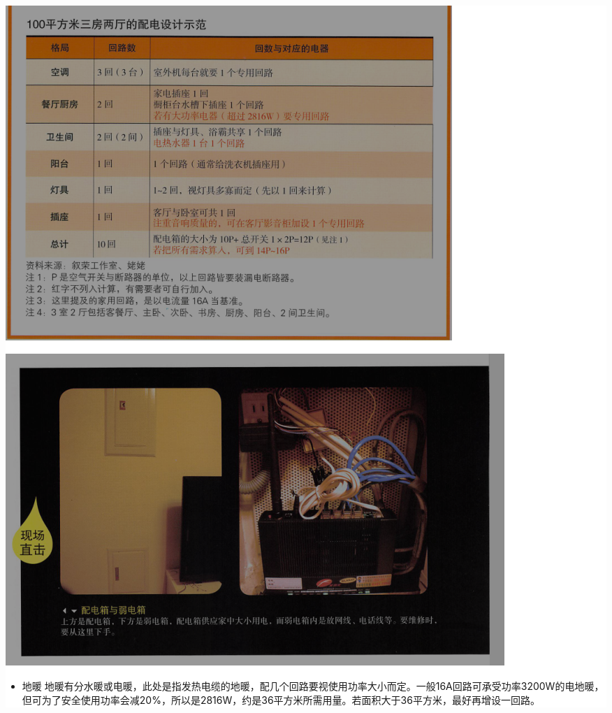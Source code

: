 ![三室两厅回路运算实例](images/三室两厅回路运算实例.png "三室两厅回路运算实例")

![配电箱和弱电箱](images/配电箱和弱电箱.png "配电箱和弱电箱")

+ 地暖
地暖有分水暖或电暖，此处是指发热电缆的地暖，配几个回路要视使用功率大小而定。一般16A回路可承受功率3200W的电地暖，但可为了安全使用功率会减20%，所以是2816W，约是36平方米所需用量。若面积大于36平方米，最好再增设一回路。
